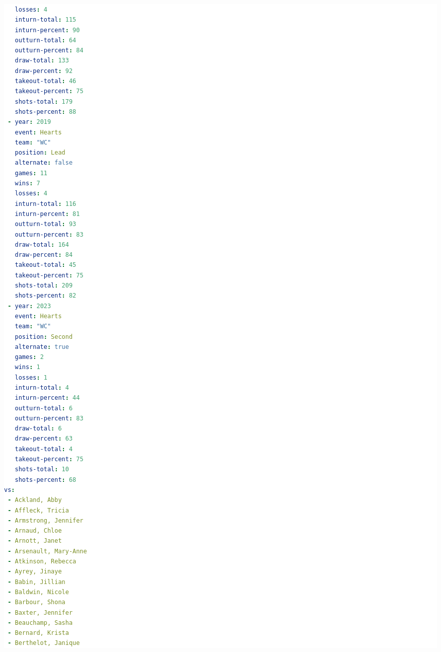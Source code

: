 ```yaml
   losses: 4
   inturn-total: 115
   inturn-percent: 90
   outturn-total: 64
   outturn-percent: 84
   draw-total: 133
   draw-percent: 92
   takeout-total: 46
   takeout-percent: 75
   shots-total: 179
   shots-percent: 88
 - year: 2019
   event: Hearts
   team: "WC"
   position: Lead
   alternate: false
   games: 11
   wins: 7
   losses: 4
   inturn-total: 116
   inturn-percent: 81
   outturn-total: 93
   outturn-percent: 83
   draw-total: 164
   draw-percent: 84
   takeout-total: 45
   takeout-percent: 75
   shots-total: 209
   shots-percent: 82
 - year: 2023
   event: Hearts
   team: "WC"
   position: Second
   alternate: true
   games: 2
   wins: 1
   losses: 1
   inturn-total: 4
   inturn-percent: 44
   outturn-total: 6
   outturn-percent: 83
   draw-total: 6
   draw-percent: 63
   takeout-total: 4
   takeout-percent: 75
   shots-total: 10
   shots-percent: 68
vs:
 - Ackland, Abby
 - Affleck, Tricia
 - Armstrong, Jennifer
 - Arnaud, Chloe
 - Arnott, Janet
 - Arsenault, Mary-Anne
 - Atkinson, Rebecca
 - Ayrey, Jinaye
 - Babin, Jillian
 - Baldwin, Nicole
 - Barbour, Shona
 - Baxter, Jennifer
 - Beauchamp, Sasha
 - Bernard, Krista
 - Berthelot, Janique
```